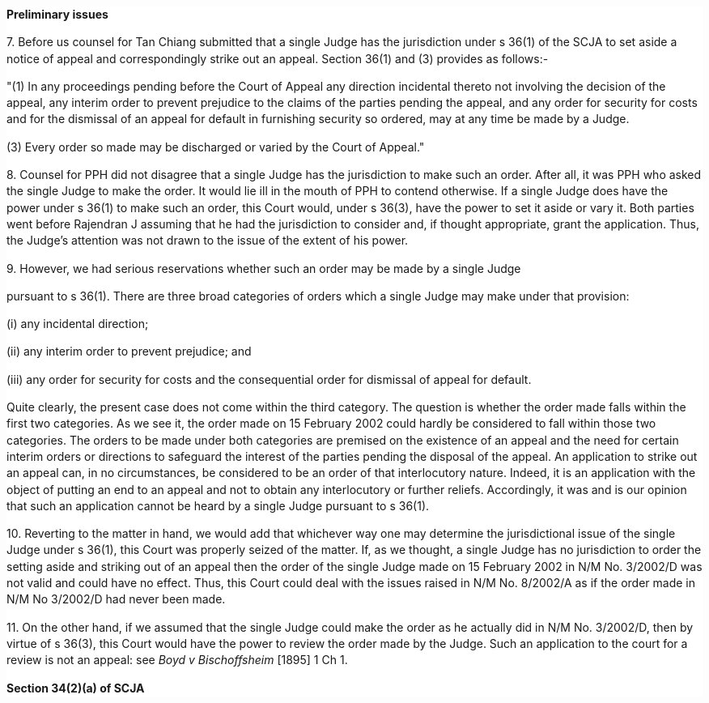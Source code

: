 **Preliminary issues** 

7\. Before us counsel for Tan Chiang submitted that a single Judge has the jurisdiction under s 36(1) of the SCJA to set aside a notice of appeal and correspondingly strike out an appeal. Section 36(1) and (3) provides as follows:- 

 "(1) In any proceedings pending before the Court of Appeal any direction incidental thereto not involving the decision of the appeal, any interim order to prevent prejudice to the claims of the parties pending the appeal, and any order for security for costs and for the dismissal of an appeal for default in furnishing security so ordered, may at any time be made by a Judge. 

 (3) Every order so made may be discharged or varied by the Court of Appeal." 

8\. Counsel for PPH did not disagree that a single Judge has the jurisdiction to make such an order. After all, it was PPH who asked the single Judge to make the order. It would lie ill in the mouth of PPH to contend otherwise. If a single Judge does have the power under s 36(1) to make such an order, this Court would, under s 36(3), have the power to set it aside or vary it. Both parties went before Rajendran J assuming that he had the jurisdiction to consider and, if thought appropriate, grant the application. Thus, the Judge’s attention was not drawn to the issue of the extent of his power. 

9\. However, we had serious reservations whether such an order may be made by a single Judge 


pursuant to s 36(1). There are three broad categories of orders which a single Judge may make under that provision: 

 (i) any incidental direction; 

 (ii) any interim order to prevent prejudice; and 

 (iii) any order for security for costs and the consequential order for dismissal of appeal for default. 

Quite clearly, the present case does not come within the third category. The question is whether the order made falls within the first two categories. As we see it, the order made on 15 February 2002 could hardly be considered to fall within those two categories. The orders to be made under both categories are premised on the existence of an appeal and the need for certain interim orders or directions to safeguard the interest of the parties pending the disposal of the appeal. An application to strike out an appeal can, in no circumstances, be considered to be an order of that interlocutory nature. Indeed, it is an application with the object of putting an end to an appeal and not to obtain any interlocutory or further reliefs. Accordingly, it was and is our opinion that such an application cannot be heard by a single Judge pursuant to s 36(1). 

10\. Reverting to the matter in hand, we would add that whichever way one may determine the jurisdictional issue of the single Judge under s 36(1), this Court was properly seized of the matter. If, as we thought, a single Judge has no jurisdiction to order the setting aside and striking out of an appeal then the order of the single Judge made on 15 February 2002 in N/M No. 3/2002/D was not valid and could have no effect. Thus, this Court could deal with the issues raised in N/M No. 8/2002/A as if the order made in N/M No 3/2002/D had never been made. 

11\. On the other hand, if we assumed that the single Judge could make the order as he actually did in N/M No. 3/2002/D, then by virtue of s 36(3), this Court would have the power to review the order made by the Judge. Such an application to the court for a review is not an appeal: see _Boyd v Bischoffsheim_ [1895] 1 Ch 1. 

**Section 34(2)(a) of SCJA** 
